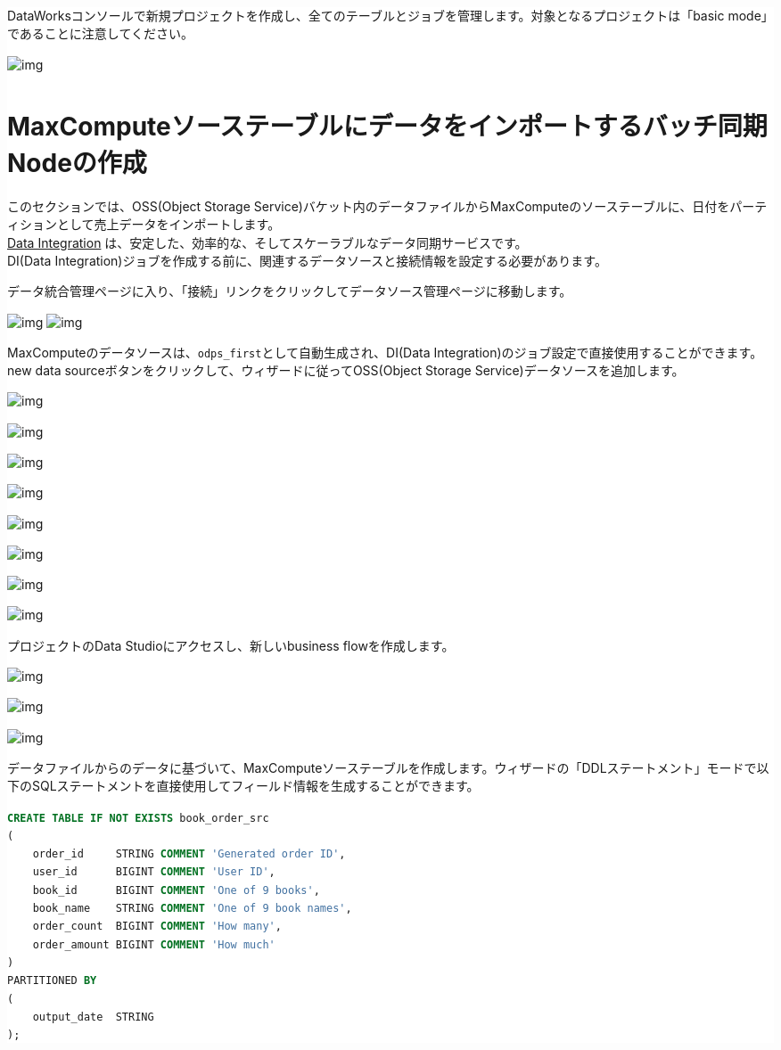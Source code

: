 DataWorksコンソールで新規プロジェクトを作成し、全てのテーブルとジョブを管理します。対象となるプロジェクトは「basic mode」であることに注意してください。    

![img](https://raw.githubusercontent.com/sbcloud/help/master/content/usecase-Hologres/Hologres_images_26006613793350600/20210906103400.png "img")



# MaxComputeソーステーブルにデータをインポートするバッチ同期Nodeの作成

このセクションでは、OSS(Object Storage Service)バケット内のデータファイルからMaxComputeのソーステーブルに、日付をパーティションとして売上データをインポートします。    
[Data Integration](https://www.alibabacloud.com/help/doc-detail/137663.htm) は、安定した、効率的な、そしてスケーラブルなデータ同期サービスです。    
DI(Data Integration)ジョブを作成する前に、関連するデータソースと接続情報を設定する必要があります。     

データ統合管理ページに入り、「接続」リンクをクリックしてデータソース管理ページに移動します。    

![img](https://raw.githubusercontent.com/sbcloud/help/master/content/usecase-Hologres/Hologres_images_26006613793350600/20210906103504.png "img")
![img](https://raw.githubusercontent.com/sbcloud/help/master/content/usecase-Hologres/Hologres_images_26006613793350600/20210906103516.png "img")

MaxComputeのデータソースは、`odps_first`として自動生成され、DI(Data Integration)のジョブ設定で直接使用することができます。    
new data sourceボタンをクリックして、ウィザードに従ってOSS(Object Storage Service)データソースを追加します。    

![img](https://raw.githubusercontent.com/sbcloud/help/master/content/usecase-Hologres/Hologres_images_26006613793350600/20210906103531.png "img")

![img](https://raw.githubusercontent.com/sbcloud/help/master/content/usecase-Hologres/Hologres_images_26006613793350600/20210906103539.png "img")

![img](https://raw.githubusercontent.com/sbcloud/help/master/content/usecase-Hologres/Hologres_images_26006613793350600/20210906103550.png "img")

![img](https://raw.githubusercontent.com/sbcloud/help/master/content/usecase-Hologres/Hologres_images_26006613793350600/20210906103559.png "img")

![img](https://raw.githubusercontent.com/sbcloud/help/master/content/usecase-Hologres/Hologres_images_26006613793350600/20210906103608.png "img")

![img](https://raw.githubusercontent.com/sbcloud/help/master/content/usecase-Hologres/Hologres_images_26006613793350600/20210906103616.png "img")

![img](https://raw.githubusercontent.com/sbcloud/help/master/content/usecase-Hologres/Hologres_images_26006613793350600/20210906103626.png "img")

![img](https://raw.githubusercontent.com/sbcloud/help/master/content/usecase-Hologres/Hologres_images_26006613793350600/20210906103635.png "img")

プロジェクトのData Studioにアクセスし、新しいbusiness flowを作成します。    

![img](https://raw.githubusercontent.com/sbcloud/help/master/content/usecase-Hologres/Hologres_images_26006613793350600/20210906103702.png "img")

![img](https://raw.githubusercontent.com/sbcloud/help/master/content/usecase-Hologres/Hologres_images_26006613793350600/20210906103710.png "img")

![img](https://raw.githubusercontent.com/sbcloud/help/master/content/usecase-Hologres/Hologres_images_26006613793350600/20210906103719.png "img")

データファイルからのデータに基づいて、MaxComputeソーステーブルを作成します。ウィザードの「DDLステートメント」モードで以下のSQLステートメントを直接使用してフィールド情報を生成することができます。



```sql
CREATE TABLE IF NOT EXISTS book_order_src
(
    order_id     STRING COMMENT 'Generated order ID',
    user_id      BIGINT COMMENT 'User ID',
    book_id      BIGINT COMMENT 'One of 9 books',
    book_name    STRING COMMENT 'One of 9 book names',
    order_count  BIGINT COMMENT 'How many',
    order_amount BIGINT COMMENT 'How much'
) 
PARTITIONED BY
(
    output_date  STRING
);
```